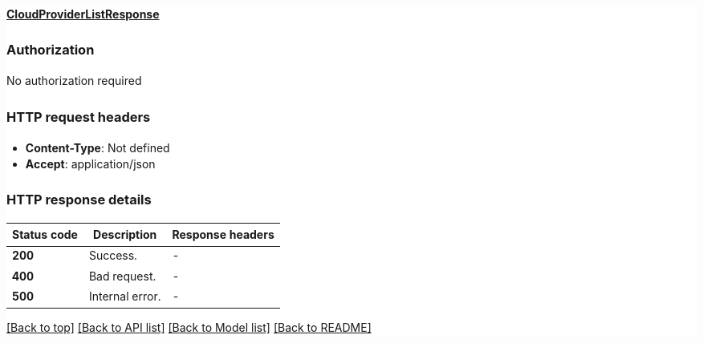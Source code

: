 [**CloudProviderListResponse**](CloudProviderListResponse.md)

### Authorization

No authorization required

### HTTP request headers

 - **Content-Type**: Not defined
 - **Accept**: application/json


### HTTP response details

| Status code | Description | Response headers |
|-------------|-------------|------------------|
**200** | Success. |  -  |
**400** | Bad request. |  -  |
**500** | Internal error. |  -  |

[[Back to top]](#) [[Back to API list]](../README.md#documentation-for-api-endpoints) [[Back to Model list]](../README.md#documentation-for-models) [[Back to README]](../README.md)

